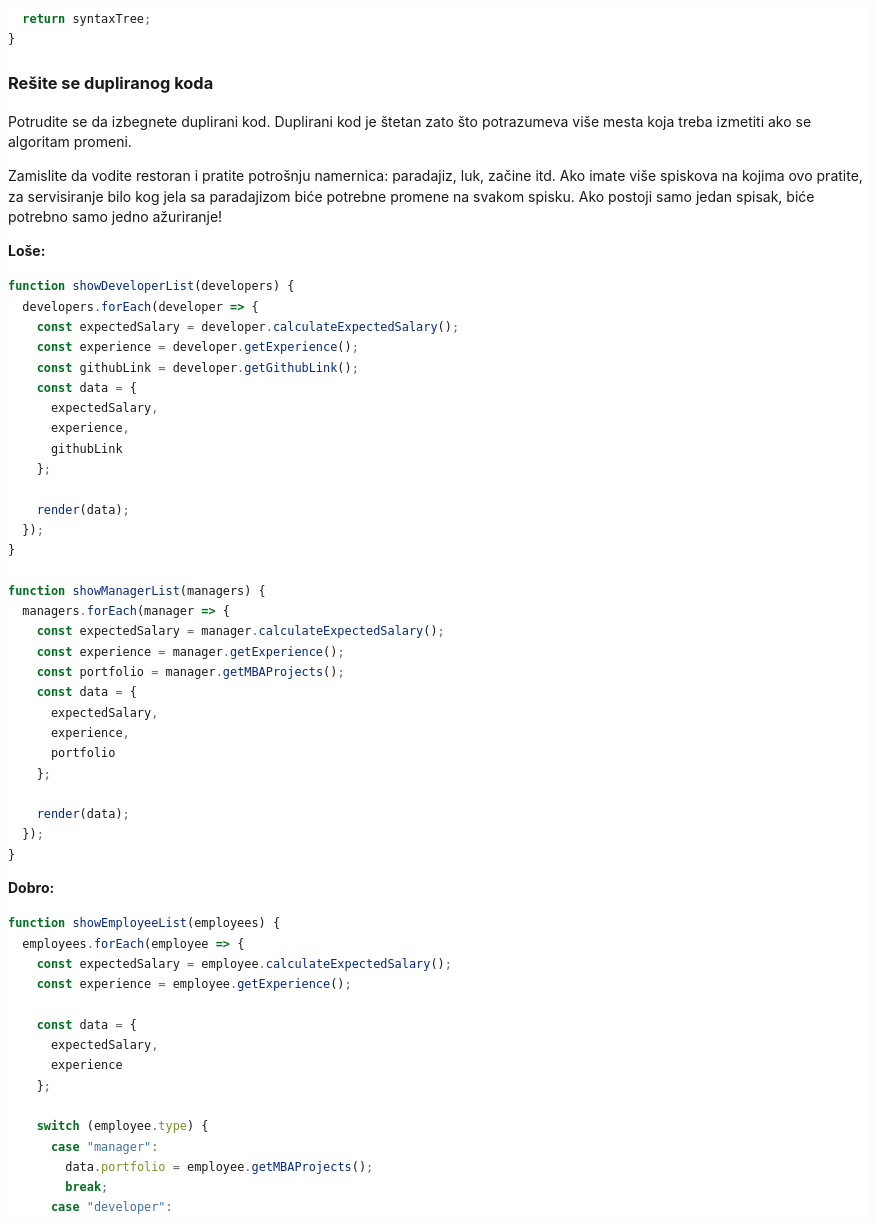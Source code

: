 ```javascript
  return syntaxTree;
}
```



### Rešite se dupliranog koda

Potrudite se da izbegnete duplirani kod. Duplirani kod je štetan zato što potrazumeva više mesta koja treba izmetiti ako se algoritam promeni.

Zamislite da vodite restoran i pratite potrošnju namernica: paradajiz, luk, začine itd. Ako imate više spiskova na kojima ovo pratite, za servisiranje bilo kog jela sa paradajizom biće potrebne promene na svakom spisku. Ako postoji samo jedan spisak, biće potrebno samo jedno ažuriranje!

**Loše:**

```javascript
function showDeveloperList(developers) {
  developers.forEach(developer => {
    const expectedSalary = developer.calculateExpectedSalary();
    const experience = developer.getExperience();
    const githubLink = developer.getGithubLink();
    const data = {
      expectedSalary,
      experience,
      githubLink
    };

    render(data);
  });
}

function showManagerList(managers) {
  managers.forEach(manager => {
    const expectedSalary = manager.calculateExpectedSalary();
    const experience = manager.getExperience();
    const portfolio = manager.getMBAProjects();
    const data = {
      expectedSalary,
      experience,
      portfolio
    };

    render(data);
  });
}
```

**Dobro:**

```javascript
function showEmployeeList(employees) {
  employees.forEach(employee => {
    const expectedSalary = employee.calculateExpectedSalary();
    const experience = employee.getExperience();

    const data = {
      expectedSalary,
      experience
    };

    switch (employee.type) {
      case "manager":
        data.portfolio = employee.getMBAProjects();
        break;
      case "developer":
```